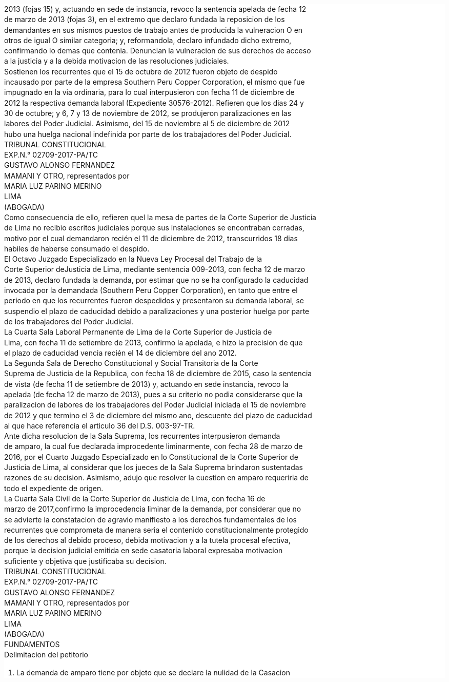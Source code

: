 2013 (fojas 15) y, actuando en sede de instancia, revoco la sentencia apelada de fecha 12  
de marzo de 2013 (fojas 3), en el extremo que declaro fundada la reposicion de los  
demandantes en sus mismos puestos de trabajo antes de producida la vulneracion O en  
otros de igual O similar categoria; y, reformandola, declaro infundado dicho extremo,  
confirmando lo demas que contenia. Denuncian la vulneracion de sus derechos de acceso  
a la justicia y a la debida motivacion de las resoluciones judiciales.  
Sostienen los recurrentes que el 15 de octubre de 2012 fueron objeto de despido  
incausado por parte de la empresa Southern Peru Copper Corporation, el mismo que fue  
impugnado en la via ordinaria, para lo cual interpusieron con fecha 11 de diciembre de  
2012 la respectiva demanda laboral (Expediente 30576-2012). Refieren que los dias 24 y  
30 de octubre; y 6, 7 y 13 de noviembre de 2012, se produjeron paralizaciones en las  
labores del Poder Judicial. Asimismo, del 15 de noviembre al 5 de diciembre de 2012  
hubo una huelga nacional indefinida por parte de los trabajadores del Poder Judicial.  
TRIBUNAL CONSTITUCIONAL  
EXP.N.° 02709-2017-PA/TC  
GUSTAVO ALONSO FERNANDEZ  
MAMANI Y OTRO, representados por  
MARIA LUZ PARINO MERINO  
LIMA  
(ABOGADA)  
Como consecuencia de ello, refieren quel la mesa de partes de la Corte Superior de Justicia  
de Lima no recibio escritos judiciales porque sus instalaciones se encontraban cerradas,  
motivo por el cual demandaron recién el 11 de diciembre de 2012, transcurridos 18 dias  
habiles de haberse consumado el despido.  
El Octavo Juzgado Especializado en la Nueva Ley Procesal del Trabajo de la  
Corte Superior deJusticia de Lima, mediante sentencia 009-2013, con fecha 12 de marzo  
de 2013, declaro fundada la demanda, por estimar que no se ha configurado la caducidad  
invocada por la demandada (Southern Peru Copper Corporation), en tanto que entre el  
periodo en que los recurrentes fueron despedidos y presentaron su demanda laboral, se  
suspendio el plazo de caducidad debido a paralizaciones y una posterior huelga por parte  
de los trabajadores del Poder Judicial.  
La Cuarta Sala Laboral Permanente de Lima de la Corte Superior de Justicia de  
Lima, con fecha 11 de setiembre de 2013, confirmo la apelada, e hizo la precision de que  
el plazo de caducidad vencia recién el 14 de diciembre del ano 2012.  
La Segunda Sala de Derecho Constitucional y Social Transitoria de la Corte  
Suprema de Justicia de la Republica, con fecha 18 de diciembre de 2015, caso la sentencia  
de vista (de fecha 11 de setiembre de 2013) y, actuando en sede instancia, revoco la  
apelada (de fecha 12 de marzo de 2013), pues a su criterio no podia considerarse que la  
paralizacion de labores de los trabajadores del Poder Judicial iniciada el 15 de noviembre  
de 2012 y que termino el 3 de diciembre del mismo ano, descuente del plazo de caducidad  
al que hace referencia el articulo 36 del D.S. 003-97-TR.  
Ante dicha resolucion de la Sala Suprema, los recurrentes interpusieron demanda  
de amparo, la cual fue declarada improcedente liminarmente, con fecha 28 de marzo de  
2016, por el Cuarto Juzgado Especializado en lo Constitucional de la Corte Superior de  
Justicia de Lima, al considerar que los jueces de la Sala Suprema brindaron sustentadas  
razones de su decision. Asimismo, adujo que resolver la cuestion en amparo requeriria de  
todo el expediente de origen.  
La Cuarta Sala Civil de la Corte Superior de Justicia de Lima, con fecha 16 de  
marzo de 2017,confirmo la improcedencia liminar de la demanda, por considerar que no  
se advierte la constatacion de agravio manifiesto a los derechos fundamentales de los  
recurrentes que comprometa de manera seria el contenido constitucionalmente protegido  
de los derechos al debido proceso, debida motivacion y a la tutela procesal efectiva,  
porque la decision judicial emitida en sede casatoria laboral expresaba motivacion  
suficiente y objetiva que justificaba su decision.  
TRIBUNAL CONSTITUCIONAL  
EXP.N.° 02709-2017-PA/TC  
GUSTAVO ALONSO FERNANDEZ  
MAMANI Y OTRO, representados por  
MARIA LUZ PARINO MERINO  
LIMA  
(ABOGADA)  
FUNDAMENTOS  
Delimitacion del petitorio  
1. La demanda de amparo tiene por objeto que se declare la nulidad de la Casacion  